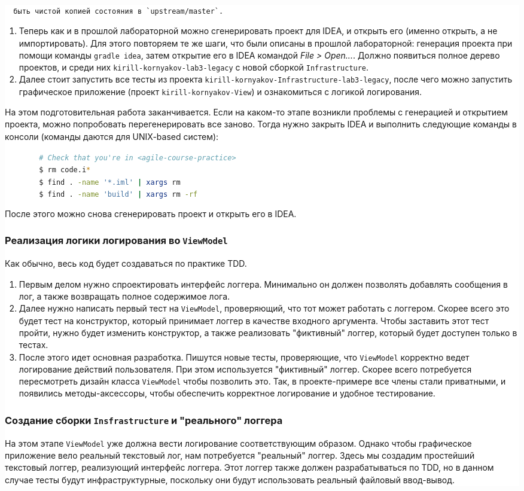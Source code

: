       быть чистой копией состояния в `upstream/master`.
   1. Теперь как и в прошлой лабораторной можно сгенерировать проект для IDEA,
      и открыть его (именно открыть, а не импортировать). Для этого повторяем те
      же шаги, что были описаны в прошлой лабораторной: генерация проекта при
      помощи команды `gradle idea`, затем открытие его в IDEA командой
      _File > Open..._. Должно появиться полное дерево проектов, и среди них
      `kirill-kornyakov-lab3-legacy` с новой сборкой `Infrastructure`.
   1. Далее стоит запустить все тесты из проекта
      `kirill-kornyakov-Infrastructure-lab3-legacy`, после чего можно запустить
      графическое приложение (проект `kirill-kornyakov-View`) и ознакомиться с
      логикой логирования.

На этом подготовительная работа заканчивается. Если на каком-то этапе возникли
проблемы с генерацией и открытием проекта, можно попробовать перегенерировать
все заново. Тогда нужно закрыть IDEA и выполнить следующие команды в консоли
(команды даются для UNIX-based систем):

```bash
        # Check that you're in <agile-course-practice>
        $ rm code.i*
        $ find . -name '*.iml' | xargs rm
        $ find . -name 'build' | xargs rm -rf
```

После этого можно снова сгенерировать проект и открыть его в IDEA.

### Реализация логики логирования во `ViewModel`

Как обычно, весь код будет создаваться по практике TDD.

  1. Первым делом нужно спроектировать интерфейс логгера. Минимально он должен
     позволять добавлять сообщения в лог, а также возвращать полное содержимое
     лога.
  1. Далее нужно написать первый тест на `ViewModel`, проверяющий, что тот может
     работать с логгером. Скорее всего это будет тест на конструктор, который
     принимает логгер в качестве входного аргумента. Чтобы заставить этот тест
     пройти, нужно будет изменить конструктор, а также реализовать "фиктивный"
     логгер, который будет доступен только в тестах.
  1. После этого идет основная разработка. Пишутся новые тесты, проверяющие, что
     `ViewModel` корректно ведет логирование действий пользователя. При этом
     используется "фиктивный" логгер. Скорее всего потребуется пересмотреть
     дизайн класса `ViewModel` чтобы позволить это. Так, в проекте-примере все
     члены стали приватными, и появились методы-аксессоры, чтобы обеспечить
     корректное логирование и удобное тестирование.

### Создание сборки `Insfrastructure` и "реального" логгера

На этом этапе `ViewModel` уже должна вести логирование соответствующим образом.
Однако чтобы графическое приложение вело реальный текстовый лог, нам потребуется
"реальный" логгер. Здесь мы создадим простейший текстовый логгер, реализующий
интерфейс логгера. Этот логгер также должен разрабатываться по TDD, но в данном
случае тесты будут инфраструктурные, поскольку они будут использовать реальный
файловый ввод-вывод.
